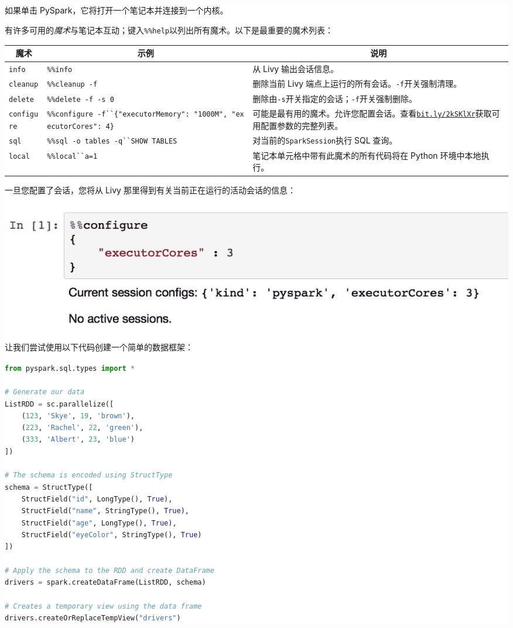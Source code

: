 如果单击 PySpark，它将打开一个笔记本并连接到一个内核。

有许多可用的*魔术*与笔记本互动；键入`%%help`以列出所有魔术。以下是最重要的魔术列表：

| **魔术** | **示例** | **说明** |
| --- | --- | --- |
| `info` | `%%info` | 从 Livy 输出会话信息。 |
| `cleanup` | `%%cleanup -f` | 删除当前 Livy 端点上运行的所有会话。`-f`开关强制清理。 |
| `delete` | `%%delete -f -s 0` | 删除由`-s`开关指定的会话；`-f`开关强制删除。 |
| `configure` | `%%configure -f``{"executorMemory": "1000M", "executorCores": 4}` | 可能是最有用的魔术。允许您配置会话。查看[`bit.ly/2kSKlXr`](http://bit.ly/2kSKlXr)获取可用配置参数的完整列表。 |
| `sql` | `%%sql -o tables -q``SHOW TABLES` | 对当前的`SparkSession`执行 SQL 查询。 |
| `local` | `%%local``a=1` | 笔记本单元格中带有此魔术的所有代码将在 Python 环境中本地执行。 |

一旦您配置了会话，您将从 Livy 那里得到有关当前正在运行的活动会话的信息：

![](img/00012.jpeg)

让我们尝试使用以下代码创建一个简单的数据框架：

```py
from pyspark.sql.types import *

# Generate our data 
ListRDD = sc.parallelize([
    (123, 'Skye', 19, 'brown'), 
    (223, 'Rachel', 22, 'green'), 
    (333, 'Albert', 23, 'blue')
])

# The schema is encoded using StructType 
schema = StructType([
    StructField("id", LongType(), True), 
    StructField("name", StringType(), True),
    StructField("age", LongType(), True),
    StructField("eyeColor", StringType(), True)
])

# Apply the schema to the RDD and create DataFrame
drivers = spark.createDataFrame(ListRDD, schema)

# Creates a temporary view using the data frame
drivers.createOrReplaceTempView("drivers")
```
